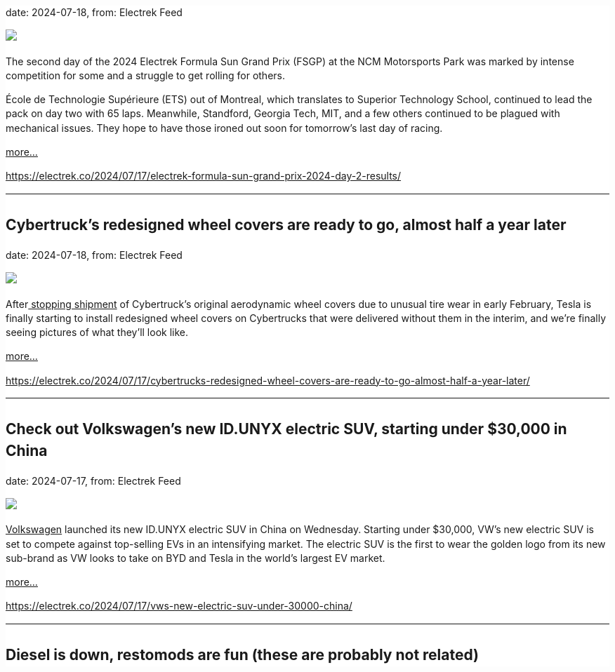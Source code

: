 date: 2024-07-18, from: Electrek Feed

<div class="feat-image"><img src="https://electrek.co/wp-content/uploads/sites/3/2024/07/53861159018_fcddda17b3_k.jpg?quality=82&#038;strip=all&#038;w=1600" /></div><p>The second day of the 2024 Electrek Formula Sun Grand Prix (FSGP) at the NCM Motorsports Park was marked by intense competition for some and a struggle to get rolling for others. </p>



<p>École de Technologie Supérieure (ETS) out of Montreal, which translates to Superior Technology School, continued to lead the pack on day two with 65 laps. Meanwhile, Standford, Georgia Tech, MIT, and a few others continued to be plagued with mechanical issues. They hope to have those ironed out soon for tomorrow’s last day of racing.</p>



 <a data-layer-pagetype="post" data-layer-postcategory="formula-sun-grand-prix,solar-electric-vehicles" data-layer-viewtype="unknown" data-post-id="372096" href="https://electrek.co/2024/07/17/electrek-formula-sun-grand-prix-2024-day-2-results/#more-372096" class="more-link">more…</a> 

<https://electrek.co/2024/07/17/electrek-formula-sun-grand-prix-2024-day-2-results/>

---

## Cybertruck’s redesigned  wheel covers are ready to go, almost half a year later

date: 2024-07-18, from: Electrek Feed

<div class="feat-image"><img src="https://electrek.co/wp-content/uploads/sites/3/2024/02/Toyota-Tesla-Cybertruck.jpeg?quality=82&#038;strip=all&#038;w=1400" /></div><p>After<a href="https://electrek.co/2024/02/01/tesla-cybertruck-wheel-covers-cause-unusual-wear-will-be-redesigned/"> stopping shipment</a> of Cybertruck’s original aerodynamic wheel covers due to unusual tire wear in early February, Tesla is finally starting to install redesigned wheel covers on Cybertrucks that were delivered without them in the interim, and we’re finally seeing pictures of what they’ll look like.</p>



 <a data-layer-pagetype="post" data-layer-postcategory="tesla-cybertruck" data-layer-viewtype="unknown" data-post-id="372136" href="https://electrek.co/2024/07/17/cybertrucks-redesigned-wheel-covers-are-ready-to-go-almost-half-a-year-later/#more-372136" class="more-link">more…</a> 

<https://electrek.co/2024/07/17/cybertrucks-redesigned-wheel-covers-are-ready-to-go-almost-half-a-year-later/>

---

## Check out Volkswagen’s new ID.UNYX electric SUV, starting under $30,000 in China

date: 2024-07-17, from: Electrek Feed

<div class="feat-image"><img src="https://electrek.co/wp-content/uploads/sites/3/2024/07/VWs-new-electric-SUV-1.jpeg?quality=82&#038;strip=all&#038;w=1400" /></div><p><a href="https://electrek.co/guides/volkswagen/">Volkswagen</a> launched its new ID.UNYX electric SUV in China on Wednesday. Starting under $30,000, VW’s new electric SUV is set to compete against top-selling EVs in an intensifying market. The electric SUV is the first to wear the golden logo from its new sub-brand as VW looks to take on BYD and Tesla in the world’s largest EV market.</p>



 <a data-layer-pagetype="post" data-layer-postcategory="volkswagen,vw" data-layer-viewtype="unknown" data-post-id="372106" href="https://electrek.co/2024/07/17/vws-new-electric-suv-under-30000-china/#more-372106" class="more-link">more…</a> 

<https://electrek.co/2024/07/17/vws-new-electric-suv-under-30000-china/>

---

## Diesel is down, restomods are fun (these are probably not related)
